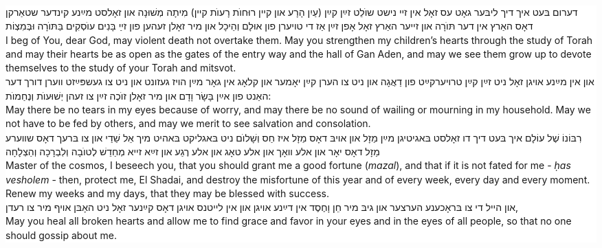 
<tr><td style="vertical-align:top;" width="46%">
<div class="yiddish"><span lang="he">
דערום בּעט איך דיך ליבּער גאָט עס זאָל אין זײ נישט שוֺלֵט זײַן קײַן (עַיִן הָרָע און קײן רוּחוֺת רָעוֺת קײן) מִיתָה מְשׁוּנָה און זאָלסט מײַנע קינדער שטאַרקן דאָס האַרץ אין דער תּוֺרָה און זײער האַרץ זאָל אָפן זײַן אַז די טויערן פון אוּלָם וְהֵיכָל און מיר זאָלן זעהען פון זײַ בָּנִים עוֺסְקִים בַּתּוֺרָה וּבְּמִצְוֹת 
</div></td>

<td style="vertical-align:top;" width="53%"><div class="english">
I beg of You, dear God, may violent death not overtake them. May you strengthen my children’s hearts through the study of Torah and may their hearts be as open as the gates of the entry way and the hall of Gan Aden, and may we see them grow up to devote themselves to the study of your Torah and mitsvot.
</div></td>
</tr>


<tr><td style="vertical-align:top;" width="46%">
<div class="yiddish"><span lang="he">
און אין מײַנע אױגן זאָל ניט זײַן קײַן טרױערקײַט פון דַאֲגָה און ניט צו הערן קײַן יאָמער און קלאָג אין גאָר מײַן הױז געזונט און ניט צו געשפּײַזט װערן דורך דער האַנט פון אײַן בָּשָׂר וָדָם און מיר זאָלן זוֺכֶה זײַן צו זעהן יְשׁוּעוֺת וְנֶחַמוֺת:
</div></td>

<td style="vertical-align:top;" width="53%"><div class="english">
May there be no tears in my eyes because of worry, and may there be no sound of wailing or mourning in my household. May we not have to be fed by others, and may we merit to see salvation and consolation.
</div></td>
</tr>


<tr><td style="vertical-align:top;" width="46%">
<div class="yiddish"><span lang="he">
רִבּוֹנוֹ שֶׁל עוֹלָם איך בּעט דיך דו זאָלסט בּאגיטיגן מײַן מַזָל און אױבּ דאָס מַזָל איז חַס וְשָׁלוֺם ניט בּאגליקט בּאהיט מיך אֵל שַׁדַי און צו בּרעך דאָס שװערע מַזָל דאָס יאָר און אלע װאָך און אלע טאָג און אלע רֶגַע און זײַא זײא מְחַדֵשׁ לְטוֺבָה וְלִבְרָכָה וְהַצְלָחָה 
</div></td>

<td style="vertical-align:top;" width="53%"><div class="english">
Master of the cosmos, I beseech you, that you should grant me a good fortune (<em>mazal</em>), and that if it is not fated for me - <em>ḥas vesholem</em> - then, protect me, El Shadai, and destroy the misfortune of this year and of every week, every day and every moment. Renew my weeks and my days, that they may be blessed with success.
</div></td>
</tr>


<tr><td style="vertical-align:top;" width="46%">
<div class="yiddish"><span lang="he">
און הײל די צו בּראָכענע הערצער און גיבּ מיר חֵן וָחֶסֶד אין דײַנע אױגן און אין לײטנס אױגן דאָס קײַנער זאָל ניט האָבּן אױף מיר צו רעדן, 
</div></td>

<td style="vertical-align:top;" width="53%"><div class="english">
May you heal all broken hearts and allow me to find grace and favor in your eyes and in the eyes of all people, so that no one should gossip about me.
</div></td>
</tr>
